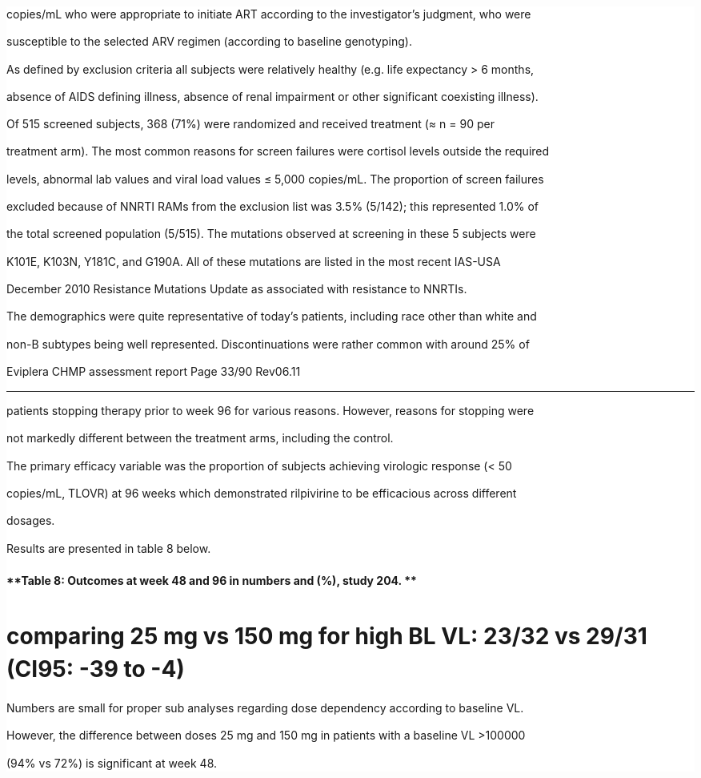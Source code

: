 copies/mL who were appropriate to initiate ART according to the investigator’s judgment, who were

susceptible to the selected ARV regimen (according to baseline genotyping).

As defined by exclusion criteria all subjects were relatively healthy (e.g. life expectancy > 6 months,

absence of AIDS defining illness, absence of renal impairment or other significant coexisting illness).

Of 515 screened subjects, 368 (71%) were randomized and received treatment (≈ n = 90 per

treatment arm). The most common reasons for screen failures were cortisol levels outside the required

levels, abnormal lab values and viral load values ≤ 5,000 copies/mL. The proportion of screen failures

excluded because of NNRTI RAMs from the exclusion list was 3.5% (5/142); this represented 1.0% of

the total screened population (5/515). The mutations observed at screening in these 5 subjects were

K101E, K103N, Y181C, and G190A. All of these mutations are listed in the most recent IAS-USA

December 2010 Resistance Mutations Update as associated with resistance to NNRTIs.

The demographics were quite representative of today’s patients, including race other than white and

non-B subtypes being well represented. Discontinuations were rather common with around 25% of

Eviplera
CHMP assessment report
Page 33/90
Rev06.11


-----

patients stopping therapy prior to week 96 for various reasons. However, reasons for stopping were

not markedly different between the treatment arms, including the control.

The primary efficacy variable was the proportion of subjects achieving virologic response (< 50

copies/mL, TLOVR) at 96 weeks which demonstrated rilpivirine to be efficacious across different

dosages.

Results are presented in table 8 below.
#### **Table 8: Outcomes at week 48 and 96 in numbers and (%), study 204. **

# comparing 25 mg vs 150 mg for high BL VL: 23/32 vs 29/31 (CI95: -39 to -4)

Numbers are small for proper sub analyses regarding dose dependency according to baseline VL.

However, the difference between doses 25 mg and 150 mg in patients with a baseline VL >100000

(94% vs 72%) is significant at week 48.
